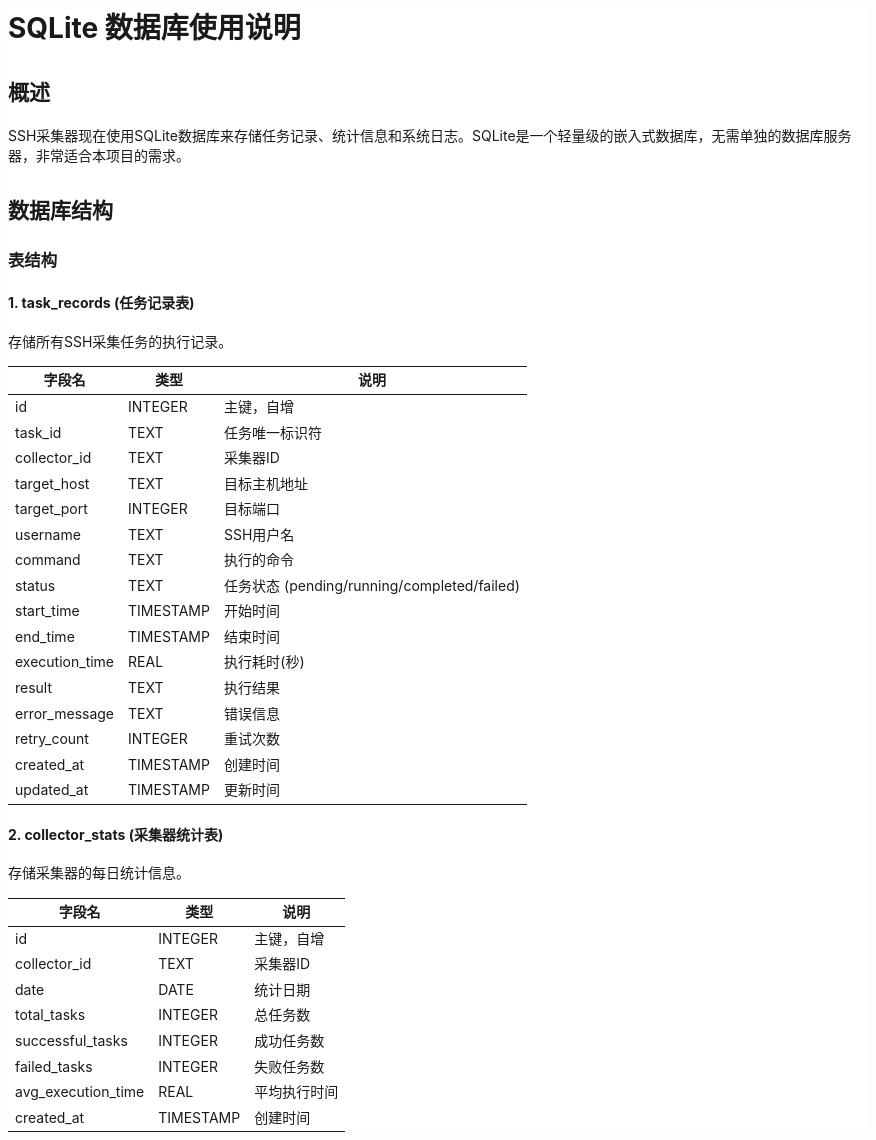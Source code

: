 # SQLite 数据库使用说明

## 概述

SSH采集器现在使用SQLite数据库来存储任务记录、统计信息和系统日志。SQLite是一个轻量级的嵌入式数据库，无需单独的数据库服务器，非常适合本项目的需求。

## 数据库结构

### 表结构

#### 1. task_records (任务记录表)
存储所有SSH采集任务的执行记录。

| 字段名 | 类型 | 说明 |
|--------|------|------|
| id | INTEGER | 主键，自增 |
| task_id | TEXT | 任务唯一标识符 |
| collector_id | TEXT | 采集器ID |
| target_host | TEXT | 目标主机地址 |
| target_port | INTEGER | 目标端口 |
| username | TEXT | SSH用户名 |
| command | TEXT | 执行的命令 |
| status | TEXT | 任务状态 (pending/running/completed/failed) |
| start_time | TIMESTAMP | 开始时间 |
| end_time | TIMESTAMP | 结束时间 |
| execution_time | REAL | 执行耗时(秒) |
| result | TEXT | 执行结果 |
| error_message | TEXT | 错误信息 |
| retry_count | INTEGER | 重试次数 |
| created_at | TIMESTAMP | 创建时间 |
| updated_at | TIMESTAMP | 更新时间 |

#### 2. collector_stats (采集器统计表)
存储采集器的每日统计信息。

| 字段名 | 类型 | 说明 |
|--------|------|------|
| id | INTEGER | 主键，自增 |
| collector_id | TEXT | 采集器ID |
| date | DATE | 统计日期 |
| total_tasks | INTEGER | 总任务数 |
| successful_tasks | INTEGER | 成功任务数 |
| failed_tasks | INTEGER | 失败任务数 |
| avg_execution_time | REAL | 平均执行时间 |
| created_at | TIMESTAMP | 创建时间 |